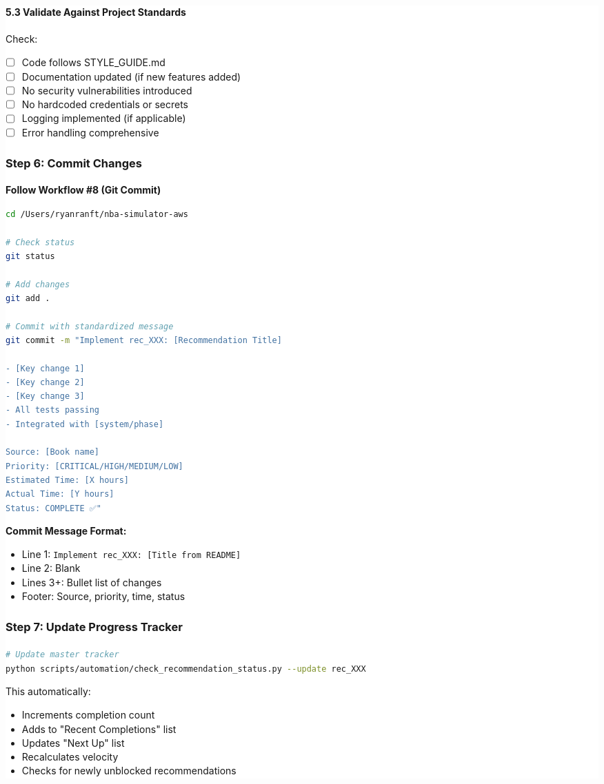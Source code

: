 #### 5.3 Validate Against Project Standards

Check:
- [ ] Code follows STYLE_GUIDE.md
- [ ] Documentation updated (if new features added)
- [ ] No security vulnerabilities introduced
- [ ] No hardcoded credentials or secrets
- [ ] Logging implemented (if applicable)
- [ ] Error handling comprehensive

### Step 6: Commit Changes

**Follow Workflow #8 (Git Commit)**

```bash
cd /Users/ryanranft/nba-simulator-aws

# Check status
git status

# Add changes
git add .

# Commit with standardized message
git commit -m "Implement rec_XXX: [Recommendation Title]

- [Key change 1]
- [Key change 2]
- [Key change 3]
- All tests passing
- Integrated with [system/phase]

Source: [Book name]
Priority: [CRITICAL/HIGH/MEDIUM/LOW]
Estimated Time: [X hours]
Actual Time: [Y hours]
Status: COMPLETE ✅"
```

**Commit Message Format:**
- Line 1: `Implement rec_XXX: [Title from README]`
- Line 2: Blank
- Lines 3+: Bullet list of changes
- Footer: Source, priority, time, status

### Step 7: Update Progress Tracker

```bash
# Update master tracker
python scripts/automation/check_recommendation_status.py --update rec_XXX
```

This automatically:
- Increments completion count
- Adds to "Recent Completions" list
- Updates "Next Up" list
- Recalculates velocity
- Checks for newly unblocked recommendations
